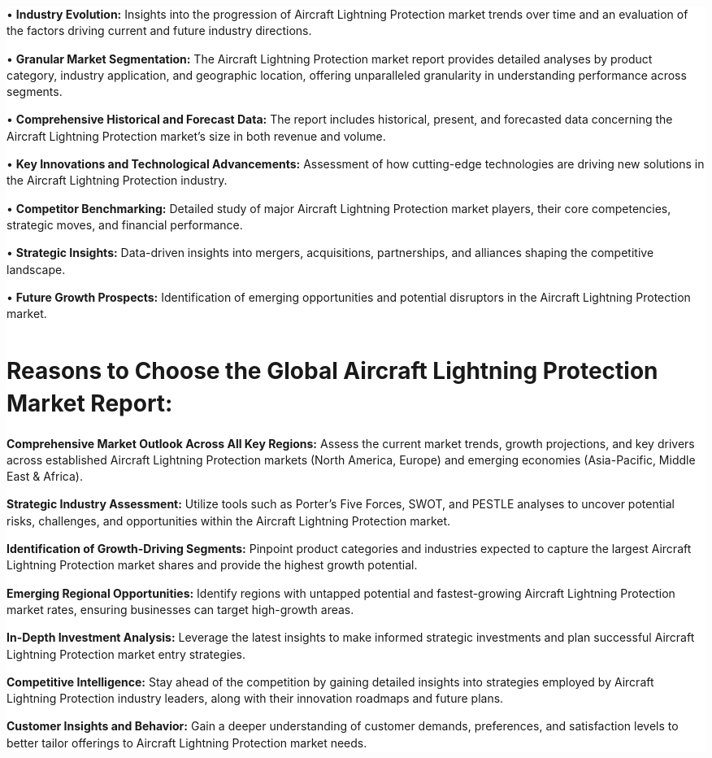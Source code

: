 • <strong>Industry Evolution:</strong> Insights into the progression of Aircraft Lightning Protection market trends over time and an evaluation of the factors driving current and future industry directions.

• <strong>Granular Market Segmentation:</strong> The Aircraft Lightning Protection market report provides detailed analyses by product category, industry application, and geographic location, offering unparalleled granularity in understanding performance across segments.

• <strong>Comprehensive Historical and Forecast Data:</strong> The report includes historical, present, and forecasted data concerning the Aircraft Lightning Protection market’s size in both revenue and volume.

• <strong>Key Innovations and Technological Advancements:</strong> Assessment of how cutting-edge technologies are driving new solutions in the Aircraft Lightning Protection industry.

• <strong>Competitor Benchmarking:</strong> Detailed study of major Aircraft Lightning Protection market players, their core competencies, strategic moves, and financial performance.

• <strong>Strategic Insights:</strong> Data-driven insights into mergers, acquisitions, partnerships, and alliances shaping the competitive landscape.

• <strong>Future Growth Prospects:</strong> Identification of emerging opportunities and potential disruptors in the Aircraft Lightning Protection market.

# <strong>Reasons to Choose the Global Aircraft Lightning Protection Market Report:</strong>

<strong>Comprehensive Market Outlook Across All Key Regions:</strong>
Assess the current market trends, growth projections, and key drivers across established Aircraft Lightning Protection markets (North America, Europe) and emerging economies (Asia-Pacific, Middle East & Africa).

<strong>Strategic Industry Assessment:</strong>
Utilize tools such as Porter’s Five Forces, SWOT, and PESTLE analyses to uncover potential risks, challenges, and opportunities within the Aircraft Lightning Protection market.

<strong>Identification of Growth-Driving Segments:</strong>
Pinpoint product categories and industries expected to capture the largest Aircraft Lightning Protection market shares and provide the highest growth potential.

<strong>Emerging Regional Opportunities:</strong>
Identify regions with untapped potential and fastest-growing Aircraft Lightning Protection market rates, ensuring businesses can target high-growth areas.

<strong>In-Depth Investment Analysis:</strong>
Leverage the latest insights to make informed strategic investments and plan successful Aircraft Lightning Protection market entry strategies.

<strong>Competitive Intelligence:</strong>
Stay ahead of the competition by gaining detailed insights into strategies employed by Aircraft Lightning Protection industry leaders, along with their innovation roadmaps and future plans.

<strong>Customer Insights and Behavior:</strong>
Gain a deeper understanding of customer demands, preferences, and satisfaction levels to better tailor offerings to Aircraft Lightning Protection market needs.
